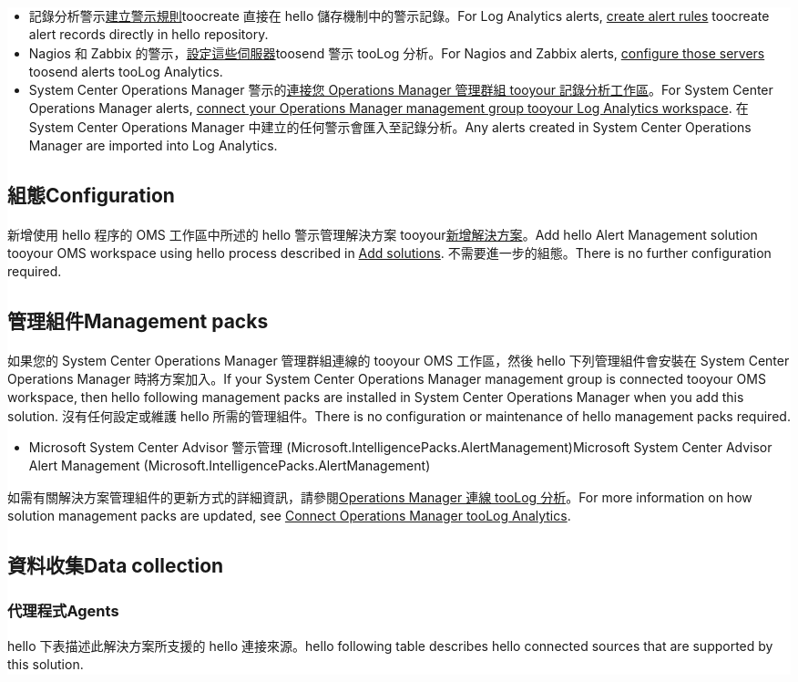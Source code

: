 - <span data-ttu-id="90d02-111">記錄分析警示[建立警示規則](log-analytics-alerts.md)toocreate 直接在 hello 儲存機制中的警示記錄。</span><span class="sxs-lookup"><span data-stu-id="90d02-111">For Log Analytics alerts, [create alert rules](log-analytics-alerts.md) toocreate alert records directly in hello repository.</span></span>
- <span data-ttu-id="90d02-112">Nagios 和 Zabbix 的警示，[設定這些伺服器](log-analytics-linux-agents.md)toosend 警示 tooLog 分析。</span><span class="sxs-lookup"><span data-stu-id="90d02-112">For Nagios and Zabbix alerts, [configure those servers](log-analytics-linux-agents.md) toosend alerts tooLog Analytics.</span></span>
- <span data-ttu-id="90d02-113">System Center Operations Manager 警示的[連接您 Operations Manager 管理群組 tooyour 記錄分析工作區](log-analytics-om-agents.md)。</span><span class="sxs-lookup"><span data-stu-id="90d02-113">For System Center Operations Manager alerts, [connect your Operations Manager management group tooyour Log Analytics workspace](log-analytics-om-agents.md).</span></span>  <span data-ttu-id="90d02-114">在 System Center Operations Manager 中建立的任何警示會匯入至記錄分析。</span><span class="sxs-lookup"><span data-stu-id="90d02-114">Any alerts created in System Center Operations Manager are imported into Log Analytics.</span></span>  

## <a name="configuration"></a><span data-ttu-id="90d02-115">組態</span><span class="sxs-lookup"><span data-stu-id="90d02-115">Configuration</span></span>
<span data-ttu-id="90d02-116">新增使用 hello 程序的 OMS 工作區中所述的 hello 警示管理解決方案 tooyour[新增解決方案](log-analytics-add-solutions.md)。</span><span class="sxs-lookup"><span data-stu-id="90d02-116">Add hello Alert Management solution tooyour OMS workspace using hello process described in [Add solutions](log-analytics-add-solutions.md).</span></span>  <span data-ttu-id="90d02-117">不需要進一步的組態。</span><span class="sxs-lookup"><span data-stu-id="90d02-117">There is no further configuration required.</span></span>

## <a name="management-packs"></a><span data-ttu-id="90d02-118">管理組件</span><span class="sxs-lookup"><span data-stu-id="90d02-118">Management packs</span></span>
<span data-ttu-id="90d02-119">如果您的 System Center Operations Manager 管理群組連線的 tooyour OMS 工作區，然後 hello 下列管理組件會安裝在 System Center Operations Manager 時將方案加入。</span><span class="sxs-lookup"><span data-stu-id="90d02-119">If your System Center Operations Manager management group is connected tooyour OMS workspace,  then hello following management packs are installed in System Center Operations Manager when you add this solution.</span></span>  <span data-ttu-id="90d02-120">沒有任何設定或維護 hello 所需的管理組件。</span><span class="sxs-lookup"><span data-stu-id="90d02-120">There is no configuration or maintenance of hello management packs required.</span></span>  

* <span data-ttu-id="90d02-121">Microsoft System Center Advisor 警示管理 (Microsoft.IntelligencePacks.AlertManagement)</span><span class="sxs-lookup"><span data-stu-id="90d02-121">Microsoft System Center Advisor Alert Management (Microsoft.IntelligencePacks.AlertManagement)</span></span>

<span data-ttu-id="90d02-122">如需有關解決方案管理組件的更新方式的詳細資訊，請參閱[Operations Manager 連線 tooLog 分析](log-analytics-om-agents.md)。</span><span class="sxs-lookup"><span data-stu-id="90d02-122">For more information on how solution management packs are updated, see [Connect Operations Manager tooLog Analytics](log-analytics-om-agents.md).</span></span>

## <a name="data-collection"></a><span data-ttu-id="90d02-123">資料收集</span><span class="sxs-lookup"><span data-stu-id="90d02-123">Data collection</span></span>
### <a name="agents"></a><span data-ttu-id="90d02-124">代理程式</span><span class="sxs-lookup"><span data-stu-id="90d02-124">Agents</span></span>
<span data-ttu-id="90d02-125">hello 下表描述此解決方案所支援的 hello 連接來源。</span><span class="sxs-lookup"><span data-stu-id="90d02-125">hello following table describes hello connected sources that are supported by this solution.</span></span>
